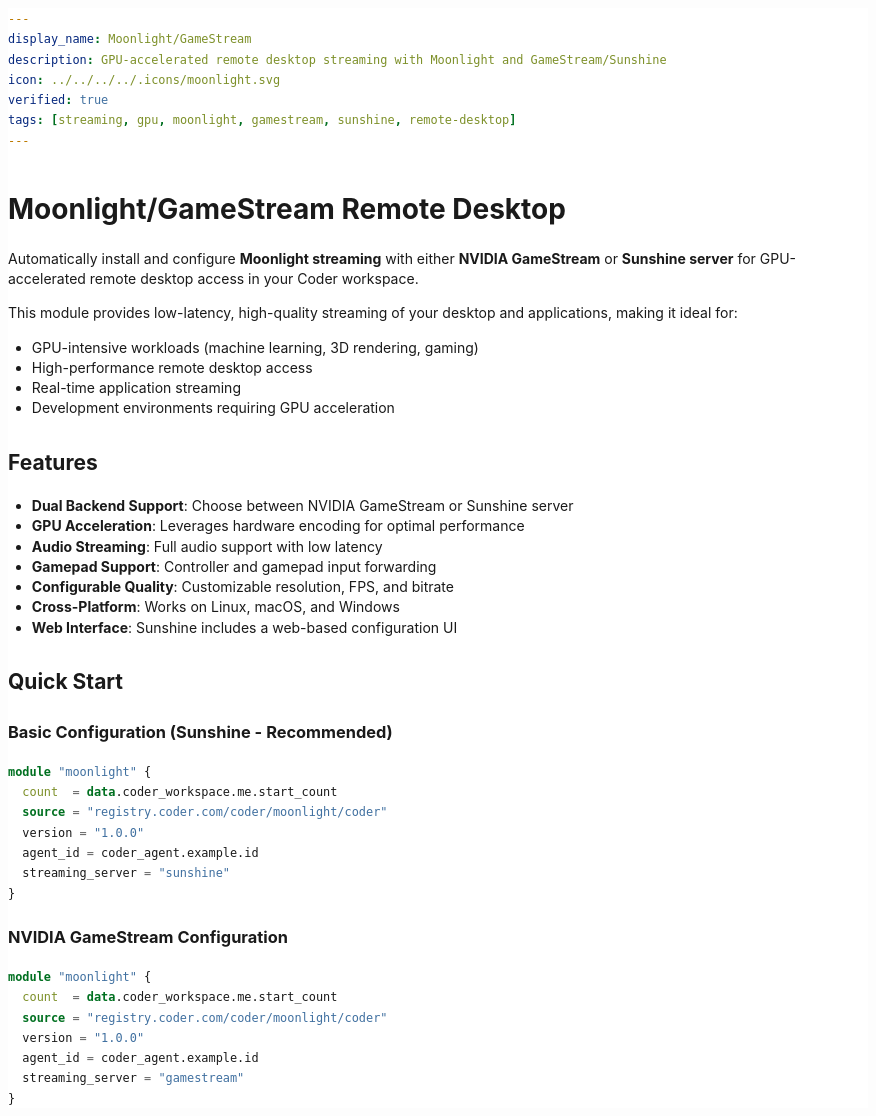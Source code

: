 ```yaml
---
display_name: Moonlight/GameStream
description: GPU-accelerated remote desktop streaming with Moonlight and GameStream/Sunshine
icon: ../../../../.icons/moonlight.svg
verified: true
tags: [streaming, gpu, moonlight, gamestream, sunshine, remote-desktop]
---
```


# Moonlight/GameStream Remote Desktop

Automatically install and configure **Moonlight streaming** with either **NVIDIA GameStream** or **Sunshine server** for GPU-accelerated remote desktop access in your Coder workspace.

This module provides low-latency, high-quality streaming of your desktop and applications, making it ideal for:
- GPU-intensive workloads (machine learning, 3D rendering, gaming)
- High-performance remote desktop access
- Real-time application streaming
- Development environments requiring GPU acceleration

## Features

- **Dual Backend Support**: Choose between NVIDIA GameStream or Sunshine server
- **GPU Acceleration**: Leverages hardware encoding for optimal performance
- **Audio Streaming**: Full audio support with low latency
- **Gamepad Support**: Controller and gamepad input forwarding
- **Configurable Quality**: Customizable resolution, FPS, and bitrate
- **Cross-Platform**: Works on Linux, macOS, and Windows
- **Web Interface**: Sunshine includes a web-based configuration UI

## Quick Start

### Basic Configuration (Sunshine - Recommended)

```tf
module "moonlight" {
  count  = data.coder_workspace.me.start_count
  source = "registry.coder.com/coder/moonlight/coder"
  version = "1.0.0"
  agent_id = coder_agent.example.id
  streaming_server = "sunshine"
}
```

### NVIDIA GameStream Configuration

```tf
module "moonlight" {
  count  = data.coder_workspace.me.start_count
  source = "registry.coder.com/coder/moonlight/coder"
  version = "1.0.0"
  agent_id = coder_agent.example.id
  streaming_server = "gamestream"
}
```
